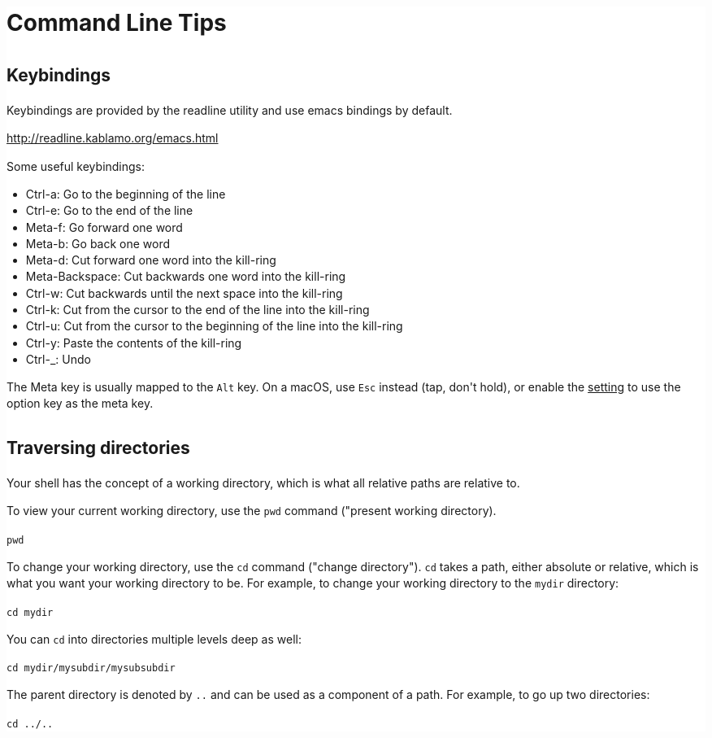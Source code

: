 # Command Line Tips

## Keybindings

Keybindings are provided by the readline utility and use emacs bindings
by default.

<http://readline.kablamo.org/emacs.html>

Some useful keybindings:

- Ctrl-a: Go to the beginning of the line
- Ctrl-e: Go to the end of the line
- Meta-f: Go forward one word
- Meta-b: Go back one word
- Meta-d: Cut forward one word into the kill-ring
- Meta-Backspace: Cut backwards one word into the kill-ring
- Ctrl-w: Cut backwards until the next space into the kill-ring
- Ctrl-k: Cut from the cursor to the end of the line into the kill-ring
- Ctrl-u: Cut from the cursor to the beginning of the line into the
          kill-ring
- Ctrl-y: Paste the contents of the kill-ring
- Ctrl-\_: Undo

The Meta key is usually mapped to the `Alt` key. On a macOS, use `Esc`
instead (tap, don't hold), or enable the [setting][meta osx] to use the
option key as the meta key.

[meta osx]: http://osxdaily.com/2013/02/01/use-option-as-meta-key-in-mac-os-x-terminal/


## Traversing directories

Your shell has the concept of a working directory, which is what all
relative paths are relative to.

To view your current working directory, use the `pwd` command ("present
working directory).

    pwd

To change your working directory, use the `cd` command ("change
directory"). `cd` takes a path, either absolute or relative, which is
what you want your working directory to be. For example, to change your
working directory to the `mydir` directory:

    cd mydir

You can `cd` into directories multiple levels deep as well:

    cd mydir/mysubdir/mysubsubdir

The parent directory is denoted by `..` and can be used as a component
of a path. For example, to go up two directories:

    cd ../..
